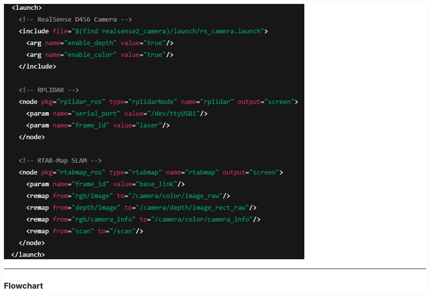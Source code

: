 ![Slam Launch File](https://github.com/TnTech-ECE/S25_Team1_MyCapstoneProject/blob/DD-Navigation/Detail%20Design/Navigation/Slam%20Launch%20File.png)

---

### Flowchart
